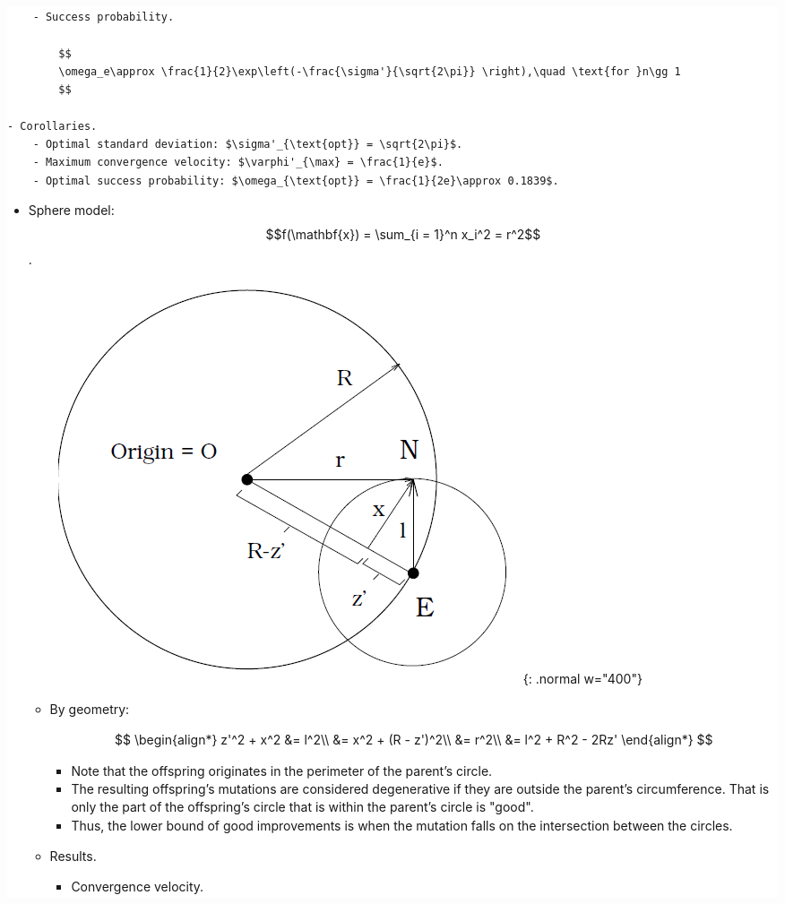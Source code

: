         - Success probability.

            $$
            \omega_e\approx \frac{1}{2}\exp\left(-\frac{\sigma'}{\sqrt{2\pi}} \right),\quad \text{for }n\gg 1
            $$
        
    - Corollaries.
        - Optimal standard deviation: $\sigma'_{\text{opt}} = \sqrt{2\pi}$.
        - Maximum convergence velocity: $\varphi'_{\max} = \frac{1}{e}$.
        - Optimal success probability: $\omega_{\text{opt}} = \frac{1}{2e}\approx 0.1839$.
- Sphere model: $$f(\mathbf{x}) = \sum_{i = 1}^n x_i^2 = r^2$$.

    ![Sphere Model](/assets/img/courses/ga-review-5.png){: .normal w="400"}

    - By geometry:

        $$
        \begin{align*}
        z'^2 + x^2 &= l^2\\
        &= x^2 + (R - z')^2\\
        &= r^2\\
        &= l^2 + R^2 - 2Rz'
        \end{align*}
        $$

        - Note that the offspring originates in the perimeter of the parent’s circle.
        - The resulting offspring’s mutations are considered degenerative if they are outside the parent’s circumference. That is only the part of the offspring’s circle that is within the parent’s circle is "good".
        - Thus, the lower bound of good improvements is when the mutation falls on the intersection between the circles.
    - Results.
        - Convergence velocity.
